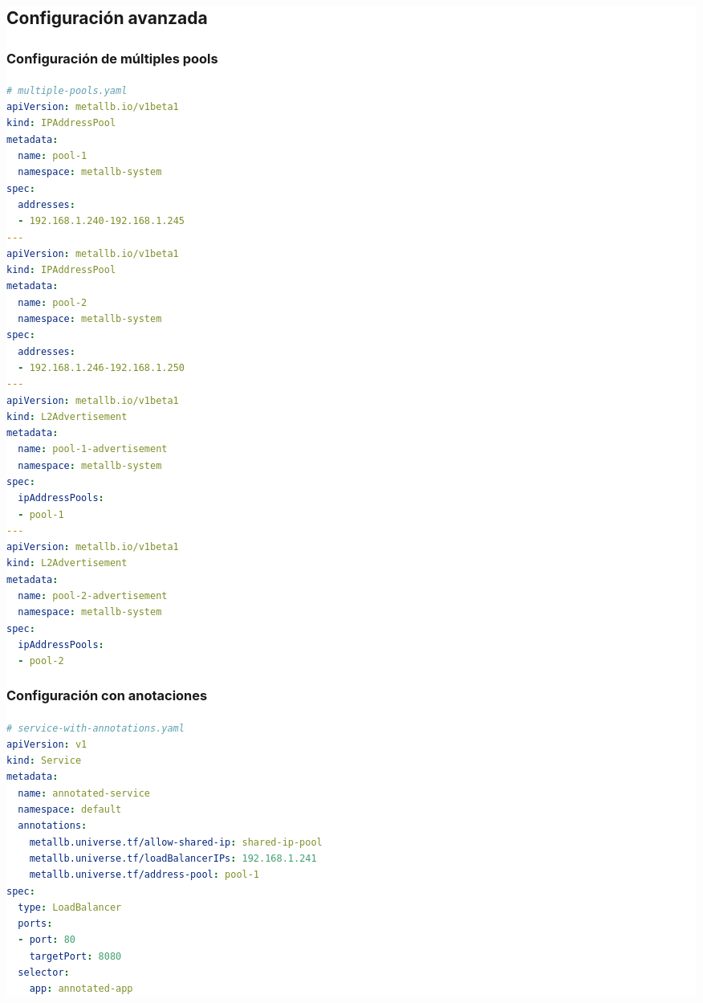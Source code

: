 ## Configuración avanzada

### Configuración de múltiples pools

```yaml
# multiple-pools.yaml
apiVersion: metallb.io/v1beta1
kind: IPAddressPool
metadata:
  name: pool-1
  namespace: metallb-system
spec:
  addresses:
  - 192.168.1.240-192.168.1.245
---
apiVersion: metallb.io/v1beta1
kind: IPAddressPool
metadata:
  name: pool-2
  namespace: metallb-system
spec:
  addresses:
  - 192.168.1.246-192.168.1.250
---
apiVersion: metallb.io/v1beta1
kind: L2Advertisement
metadata:
  name: pool-1-advertisement
  namespace: metallb-system
spec:
  ipAddressPools:
  - pool-1
---
apiVersion: metallb.io/v1beta1
kind: L2Advertisement
metadata:
  name: pool-2-advertisement
  namespace: metallb-system
spec:
  ipAddressPools:
  - pool-2
```

### Configuración con anotaciones

```yaml
# service-with-annotations.yaml
apiVersion: v1
kind: Service
metadata:
  name: annotated-service
  namespace: default
  annotations:
    metallb.universe.tf/allow-shared-ip: shared-ip-pool
    metallb.universe.tf/loadBalancerIPs: 192.168.1.241
    metallb.universe.tf/address-pool: pool-1
spec:
  type: LoadBalancer
  ports:
  - port: 80
    targetPort: 8080
  selector:
    app: annotated-app
```